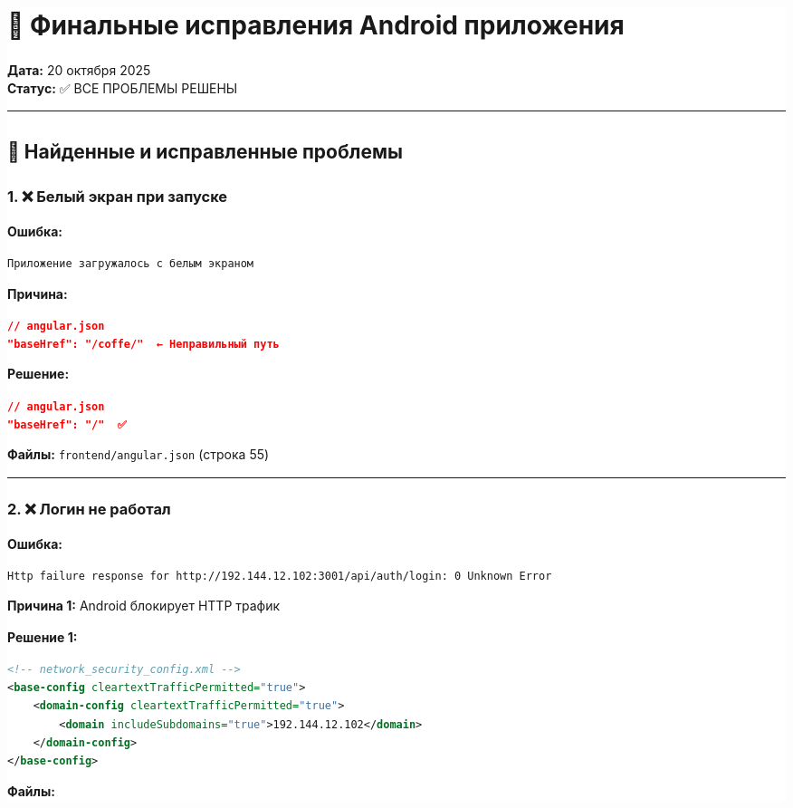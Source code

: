 # 🎯 Финальные исправления Android приложения

**Дата:** 20 октября 2025  
**Статус:** ✅ ВСЕ ПРОБЛЕМЫ РЕШЕНЫ

---

## 🐛 Найденные и исправленные проблемы

### 1. ❌ Белый экран при запуске

**Ошибка:**

```
Приложение загружалось с белым экраном
```

**Причина:**

```json
// angular.json
"baseHref": "/coffe/"  ← Неправильный путь
```

**Решение:**

```json
// angular.json
"baseHref": "/"  ✅
```

**Файлы:** `frontend/angular.json` (строка 55)

---

### 2. ❌ Логин не работал

**Ошибка:**

```
Http failure response for http://192.144.12.102:3001/api/auth/login: 0 Unknown Error
```

**Причина 1:** Android блокирует HTTP трафик

**Решение 1:**

```xml
<!-- network_security_config.xml -->
<base-config cleartextTrafficPermitted="true">
    <domain-config cleartextTrafficPermitted="true">
        <domain includeSubdomains="true">192.144.12.102</domain>
    </domain-config>
</base-config>
```

**Файлы:**
